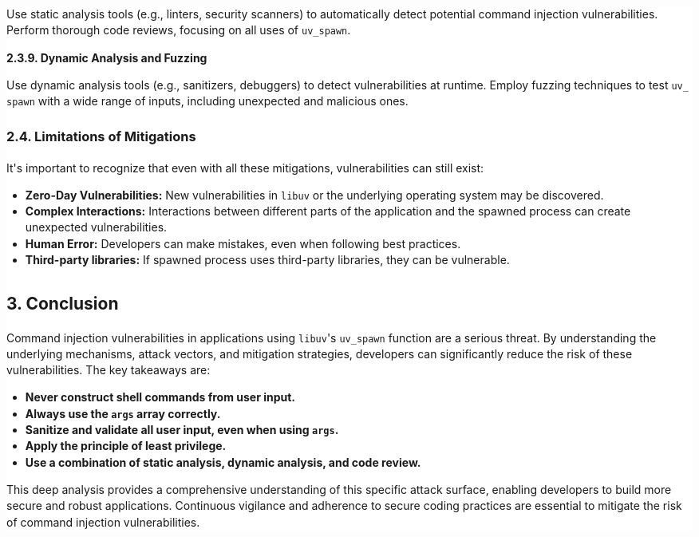 Use static analysis tools (e.g., linters, security scanners) to automatically detect potential command injection vulnerabilities.  Perform thorough code reviews, focusing on all uses of `uv_spawn`.

**2.3.9. Dynamic Analysis and Fuzzing**

Use dynamic analysis tools (e.g., sanitizers, debuggers) to detect vulnerabilities at runtime.  Employ fuzzing techniques to test `uv_spawn` with a wide range of inputs, including unexpected and malicious ones.

### 2.4. Limitations of Mitigations

It's important to recognize that even with all these mitigations, vulnerabilities can still exist:

*   **Zero-Day Vulnerabilities:**  New vulnerabilities in `libuv` or the underlying operating system may be discovered.
*   **Complex Interactions:**  Interactions between different parts of the application and the spawned process can create unexpected vulnerabilities.
*   **Human Error:**  Developers can make mistakes, even when following best practices.
* **Third-party libraries:** If spawned process uses third-party libraries, they can be vulnerable.

## 3. Conclusion

Command injection vulnerabilities in applications using `libuv`'s `uv_spawn` function are a serious threat.  By understanding the underlying mechanisms, attack vectors, and mitigation strategies, developers can significantly reduce the risk of these vulnerabilities.  The key takeaways are:

*   **Never construct shell commands from user input.**
*   **Always use the `args` array correctly.**
*   **Sanitize and validate all user input, even when using `args`.**
*   **Apply the principle of least privilege.**
*   **Use a combination of static analysis, dynamic analysis, and code review.**

This deep analysis provides a comprehensive understanding of this specific attack surface, enabling developers to build more secure and robust applications. Continuous vigilance and adherence to secure coding practices are essential to mitigate the risk of command injection vulnerabilities.